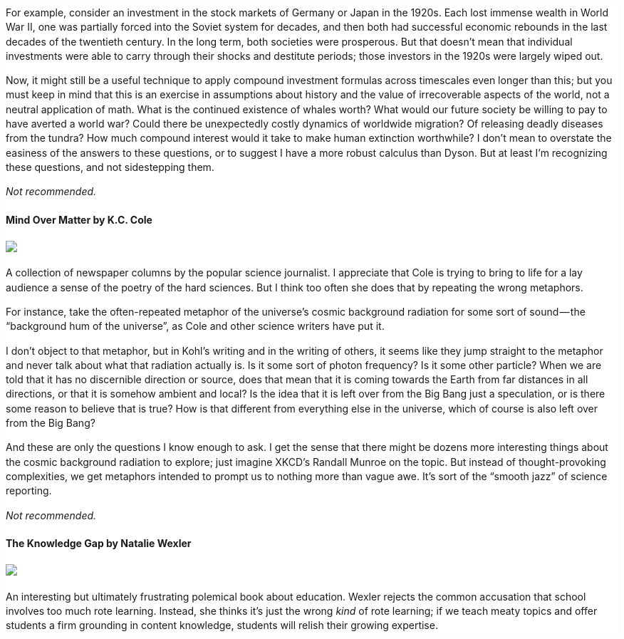 For example, consider an investment in the stock markets of Germany or Japan in the 1920s. Each lost immense wealth in World War II, one was partially forced into the Soviet system for decades, and then both had successful economic rebounds in the last decades of the twentieth century. In the long term, both societies were prosperous. But that doesn’t mean that individual investments were able to carry through their shocks and destitute periods; those investors in the 1920s were largely wiped out.

Now, it might still be a useful technique to apply compound investment formulas across timescales even longer than this; but you must keep in mind that this is an exercise in assumptions about history and the value of irrecoverable aspects of the world, not a neutral application of math. What is the continued existence of whales worth? What would our future society be willing to pay to have averted a world war? Could there be unexpectedly costly dynamics of worldwide migration? Of releasing deadly diseases from the tundra? How much compound interest would it take to make human extinction worthwhile? I don’t mean to overstate the easiness of the answers to these questions, or to suggest I have a more robust calculus than Dyson. But at least I’m recognizing these questions, and not sidestepping them.

_Not recommended._

#### Mind Over Matter by K.C. Cole

![](https://cdn-images-1.medium.com/max/204/0*36l05wr5AIi7_GMK.jpg)

A collection of newspaper columns by the popular science journalist. I appreciate that Cole is trying to bring to life for a lay audience a sense of the poetry of the hard sciences. But I think too often she does that by repeating the wrong metaphors.

For instance, take the often-repeated metaphor of the universe’s cosmic background radiation for some sort of sound — the “background hum of the universe”, as Cole and other science writers have put it.

I don’t object to that metaphor, but in Kohl’s writing and in the writing of others, it seems like they jump straight to the metaphor and never talk about what that radiation actually is. Is it some sort of photon frequency? Is it some other particle? When we are told that it has no discernible direction or source, does that mean that it is coming towards the Earth from far distances in all directions, or that it is somehow ambient and local? Is the idea that it is left over from the Big Bang just a speculation, or is there some reason to believe that is true? How is that different from everything else in the universe, which of course is also left over from the Big Bang?

And these are only the questions I know enough to ask. I get the sense that there might be dozens more interesting things about the cosmic background radiation to explore; just imagine XKCD’s Randall Munroe on the topic. But instead of thought-provoking complexities, we get metaphors intended to prompt us to nothing more than vague awe. It’s sort of the “smooth jazz” of science reporting.

_Not recommended._

#### The Knowledge Gap by Natalie Wexler

![](https://cdn-images-1.medium.com/max/700/0*g_4PK-MXLT7xS1Lx.jpg)

An interesting but ultimately frustrating polemical book about education. Wexler rejects the common accusation that school involves too much rote learning. Instead, she thinks it’s just the wrong _kind_ of rote learning; if we teach meaty topics and offer students a firm grounding in content knowledge, students will relish their growing expertise.
